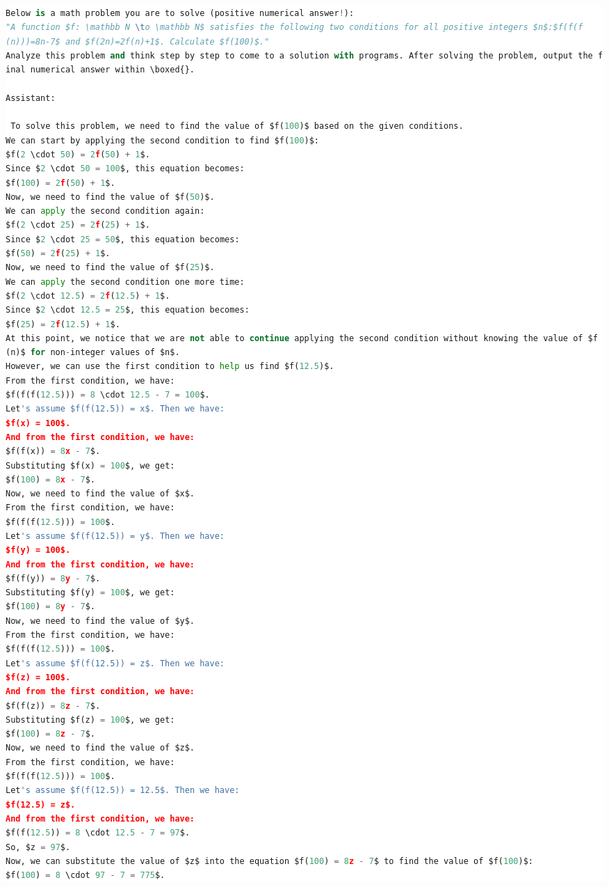 ```python
Below is a math problem you are to solve (positive numerical answer!):
"A function $f: \mathbb N \to \mathbb N$ satisfies the following two conditions for all positive integers $n$:$f(f(f(n)))=8n-7$ and $f(2n)=2f(n)+1$. Calculate $f(100)$."
Analyze this problem and think step by step to come to a solution with programs. After solving the problem, output the final numerical answer within \boxed{}.

Assistant:

 To solve this problem, we need to find the value of $f(100)$ based on the given conditions.
We can start by applying the second condition to find $f(100)$:
$f(2 \cdot 50) = 2f(50) + 1$.
Since $2 \cdot 50 = 100$, this equation becomes:
$f(100) = 2f(50) + 1$.
Now, we need to find the value of $f(50)$.
We can apply the second condition again:
$f(2 \cdot 25) = 2f(25) + 1$.
Since $2 \cdot 25 = 50$, this equation becomes:
$f(50) = 2f(25) + 1$.
Now, we need to find the value of $f(25)$.
We can apply the second condition one more time:
$f(2 \cdot 12.5) = 2f(12.5) + 1$.
Since $2 \cdot 12.5 = 25$, this equation becomes:
$f(25) = 2f(12.5) + 1$.
At this point, we notice that we are not able to continue applying the second condition without knowing the value of $f(n)$ for non-integer values of $n$.
However, we can use the first condition to help us find $f(12.5)$.
From the first condition, we have:
$f(f(f(12.5))) = 8 \cdot 12.5 - 7 = 100$.
Let's assume $f(f(12.5)) = x$. Then we have:
$f(x) = 100$.
And from the first condition, we have:
$f(f(x)) = 8x - 7$.
Substituting $f(x) = 100$, we get:
$f(100) = 8x - 7$.
Now, we need to find the value of $x$.
From the first condition, we have:
$f(f(f(12.5))) = 100$.
Let's assume $f(f(12.5)) = y$. Then we have:
$f(y) = 100$.
And from the first condition, we have:
$f(f(y)) = 8y - 7$.
Substituting $f(y) = 100$, we get:
$f(100) = 8y - 7$.
Now, we need to find the value of $y$.
From the first condition, we have:
$f(f(f(12.5))) = 100$.
Let's assume $f(f(12.5)) = z$. Then we have:
$f(z) = 100$.
And from the first condition, we have:
$f(f(z)) = 8z - 7$.
Substituting $f(z) = 100$, we get:
$f(100) = 8z - 7$.
Now, we need to find the value of $z$.
From the first condition, we have:
$f(f(f(12.5))) = 100$.
Let's assume $f(f(12.5)) = 12.5$. Then we have:
$f(12.5) = z$.
And from the first condition, we have:
$f(f(12.5)) = 8 \cdot 12.5 - 7 = 97$.
So, $z = 97$.
Now, we can substitute the value of $z$ into the equation $f(100) = 8z - 7$ to find the value of $f(100)$:
$f(100) = 8 \cdot 97 - 7 = 775$.
```